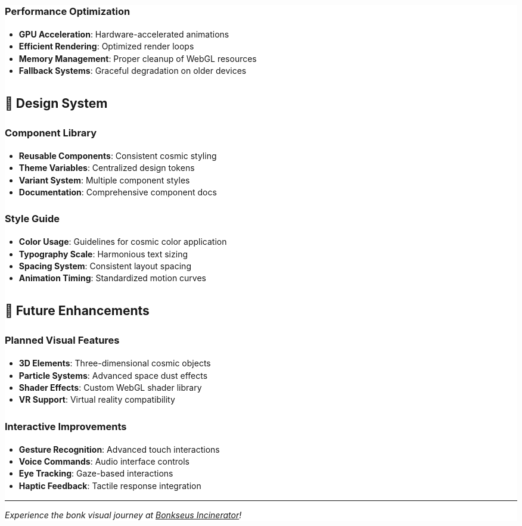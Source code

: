 ### Performance Optimization
- **GPU Acceleration**: Hardware-accelerated animations
- **Efficient Rendering**: Optimized render loops
- **Memory Management**: Proper cleanup of WebGL resources
- **Fallback Systems**: Graceful degradation on older devices

## 🎨 Design System

### Component Library
- **Reusable Components**: Consistent cosmic styling
- **Theme Variables**: Centralized design tokens
- **Variant System**: Multiple component styles
- **Documentation**: Comprehensive component docs

### Style Guide
- **Color Usage**: Guidelines for cosmic color application
- **Typography Scale**: Harmonious text sizing
- **Spacing System**: Consistent layout spacing
- **Animation Timing**: Standardized motion curves

## 🔮 Future Enhancements

### Planned Visual Features
- **3D Elements**: Three-dimensional cosmic objects
- **Particle Systems**: Advanced space dust effects
- **Shader Effects**: Custom WebGL shader library
- **VR Support**: Virtual reality compatibility

### Interactive Improvements
- **Gesture Recognition**: Advanced touch interactions
- **Voice Commands**: Audio interface controls
- **Eye Tracking**: Gaze-based interactions
- **Haptic Feedback**: Tactile response integration

---

*Experience the bonk visual journey at [Bonkseus Incinerator](https://solanatokensincinerator-evd2ucu25-devais-projects-c74be0cf.vercel.app)!* 